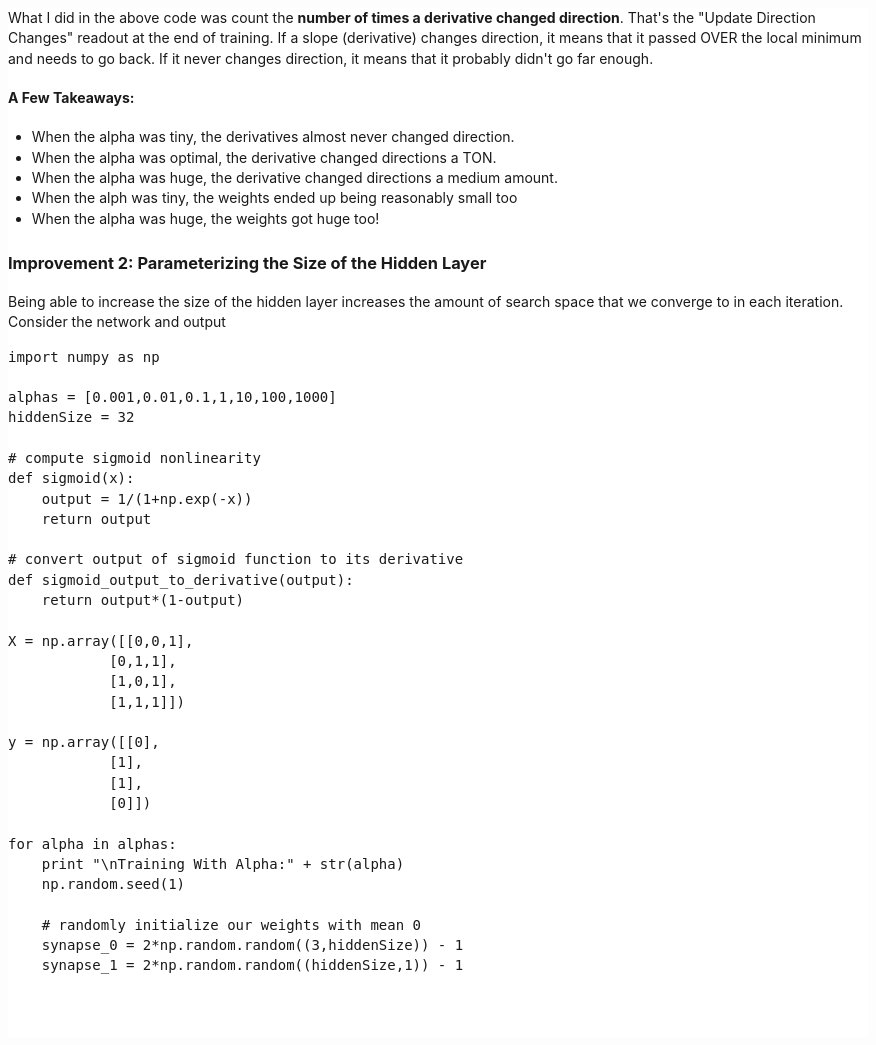 <p>What I did in the above code was count the <b>number of times a derivative changed direction</b>. That's the "Update Direction Changes" readout at the end of training. If a slope (derivative) changes direction, it means that it passed OVER the local minimum and needs to go back. If it never changes direction, it means that it probably didn't go far enough.</p>

<h4>A Few Takeaways:</h4>
<ul>
	<li>When the alpha was tiny, the derivatives almost never changed direction.</li>
	<li>When the alpha was optimal, the derivative changed directions a TON.</li>
	<li>When the alpha was huge, the derivative changed directions a medium amount.</li>
	<li>When the alph was tiny, the weights ended up being reasonably small too</li>
	<li>When the alpha was huge, the weights got huge too!</li>
</ul>

<h3>Improvement 2: Parameterizing the Size of the Hidden Layer</h3>

<p>Being able to increase the size of the hidden layer increases the amount of search space that we converge to in each iteration. Consider the network and output</p>

<pre class="brush:python">
import numpy as np

alphas = [0.001,0.01,0.1,1,10,100,1000]
hiddenSize = 32

# compute sigmoid nonlinearity
def sigmoid(x):
    output = 1/(1+np.exp(-x))
    return output

# convert output of sigmoid function to its derivative
def sigmoid_output_to_derivative(output):
    return output*(1-output)
    
X = np.array([[0,0,1],
            [0,1,1],
            [1,0,1],
            [1,1,1]])
                
y = np.array([[0],
			[1],
			[1],
			[0]])

for alpha in alphas:
    print "\nTraining With Alpha:" + str(alpha)
    np.random.seed(1)

    # randomly initialize our weights with mean 0
    synapse_0 = 2*np.random.random((3,hiddenSize)) - 1
    synapse_1 = 2*np.random.random((hiddenSize,1)) - 1

